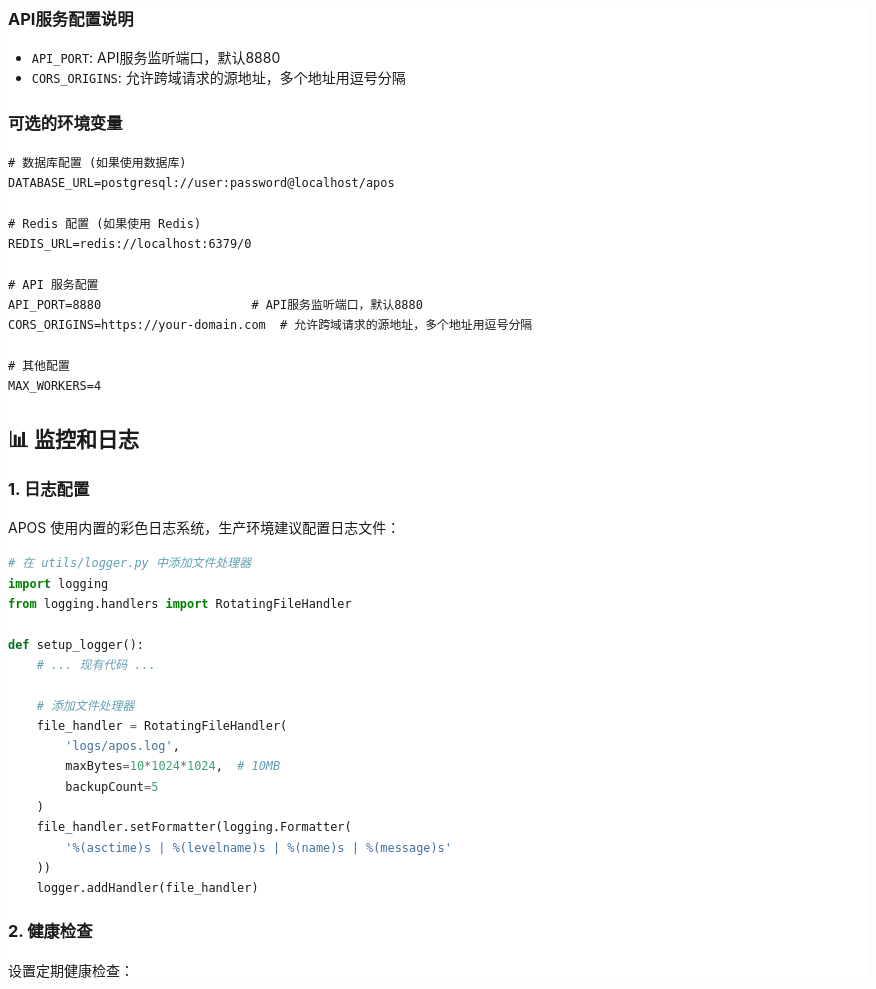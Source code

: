 ### API服务配置说明
- `API_PORT`: API服务监听端口，默认8880
- `CORS_ORIGINS`: 允许跨域请求的源地址，多个地址用逗号分隔

### 可选的环境变量


```env
# 数据库配置 (如果使用数据库)
DATABASE_URL=postgresql://user:password@localhost/apos

# Redis 配置 (如果使用 Redis)
REDIS_URL=redis://localhost:6379/0

# API 服务配置
API_PORT=8880                     # API服务监听端口，默认8880
CORS_ORIGINS=https://your-domain.com  # 允许跨域请求的源地址，多个地址用逗号分隔

# 其他配置
MAX_WORKERS=4
```

## 📊 监控和日志

### 1. 日志配置

APOS 使用内置的彩色日志系统，生产环境建议配置日志文件：

```python
# 在 utils/logger.py 中添加文件处理器
import logging
from logging.handlers import RotatingFileHandler

def setup_logger():
    # ... 现有代码 ...
    
    # 添加文件处理器
    file_handler = RotatingFileHandler(
        'logs/apos.log', 
        maxBytes=10*1024*1024,  # 10MB
        backupCount=5
    )
    file_handler.setFormatter(logging.Formatter(
        '%(asctime)s | %(levelname)s | %(name)s | %(message)s'
    ))
    logger.addHandler(file_handler)
```

### 2. 健康检查

设置定期健康检查：
